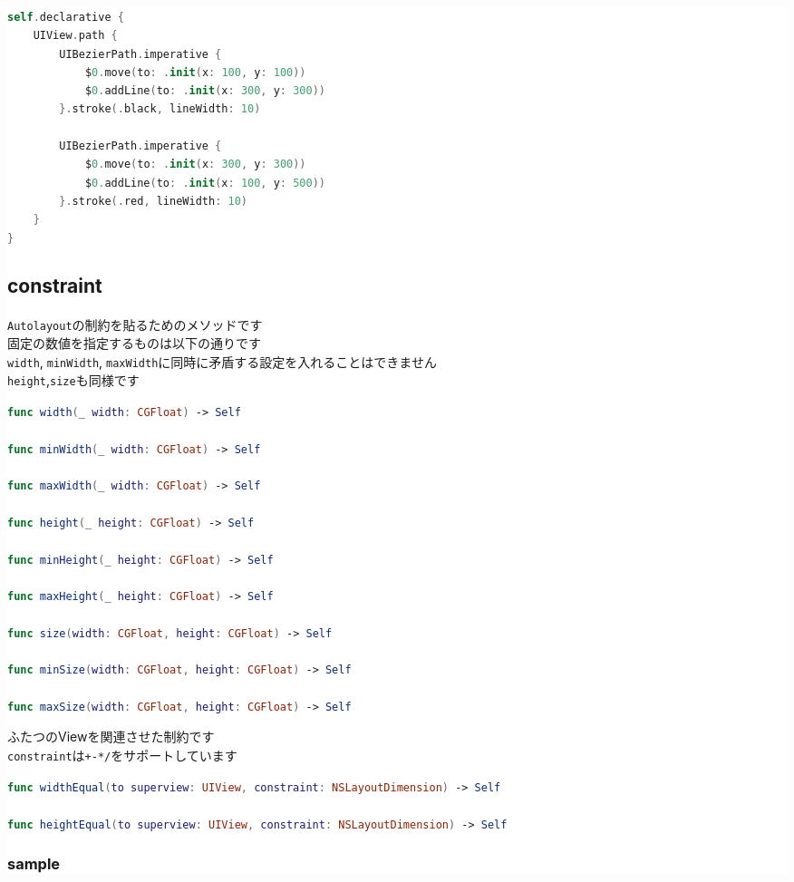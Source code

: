 ```swift
self.declarative {
    UIView.path {
        UIBezierPath.imperative {
            $0.move(to: .init(x: 100, y: 100))
            $0.addLine(to: .init(x: 300, y: 300))
        }.stroke(.black, lineWidth: 10)

        UIBezierPath.imperative {
            $0.move(to: .init(x: 300, y: 300))
            $0.addLine(to: .init(x: 100, y: 500))
        }.stroke(.red, lineWidth: 10)
    }
}
```

## constraint

`Autolayout`の制約を貼るためのメソッドです  
固定の数値を指定するものは以下の通りです  
`width`, `minWidth`, `maxWidth`に同時に矛盾する設定を入れることはできません  
`height`,`size`も同様です  

```swift
func width(_ width: CGFloat) -> Self

func minWidth(_ width: CGFloat) -> Self

func maxWidth(_ width: CGFloat) -> Self

func height(_ height: CGFloat) -> Self

func minHeight(_ height: CGFloat) -> Self

func maxHeight(_ height: CGFloat) -> Self

func size(width: CGFloat, height: CGFloat) -> Self

func minSize(width: CGFloat, height: CGFloat) -> Self

func maxSize(width: CGFloat, height: CGFloat) -> Self
```

ふたつのViewを関連させた制約です  
`constraint`は`+-*/`をサポートしています

```swift
func widthEqual(to superview: UIView, constraint: NSLayoutDimension) -> Self

func heightEqual(to superview: UIView, constraint: NSLayoutDimension) -> Self
```

### sample
